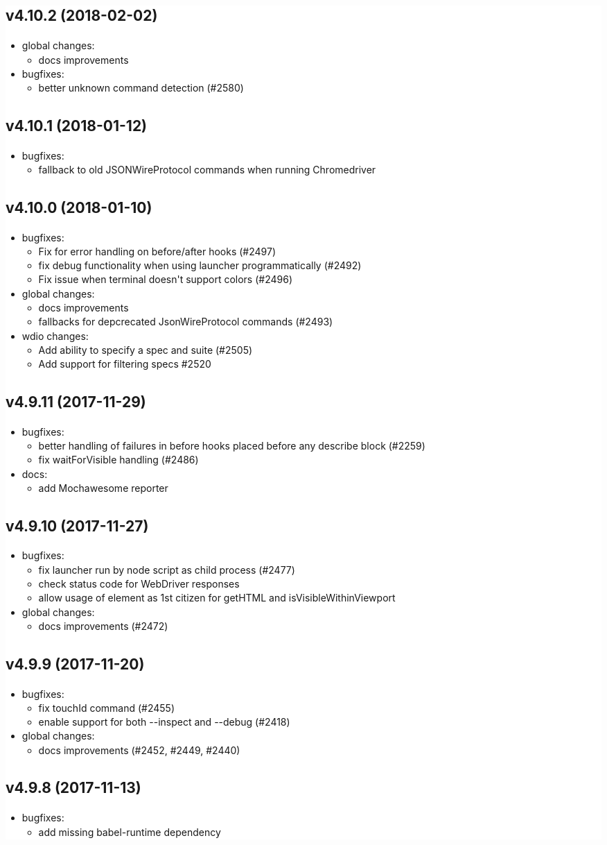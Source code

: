 ## v4.10.2 (2018-02-02)
* global changes:
    * docs improvements
* bugfixes:
    * better unknown command detection (#2580)

## v4.10.1 (2018-01-12)
* bugfixes:
    * fallback to old JSONWireProtocol commands when running Chromedriver

## v4.10.0 (2018-01-10)
* bugfixes:
    * Fix for error handling on before/after hooks (#2497)
    * fix debug functionality when using launcher programmatically (#2492)
    * Fix issue when terminal doesn't support colors (#2496)
* global changes:
    * docs improvements
    * fallbacks for depcrecated JsonWireProtocol commands (#2493)
* wdio changes:
    * Add ability to specify a spec and suite (#2505)
    * Add support for filtering specs #2520

## v4.9.11 (2017-11-29)
* bugfixes:
    * better handling of failures in before hooks placed before any describe block (#2259)
    * fix waitForVisible handling (#2486)
* docs:
    * add Mochawesome reporter

## v4.9.10 (2017-11-27)
* bugfixes:
    * fix launcher run by node script as child process (#2477)
    * check status code for WebDriver responses
    * allow usage of element as 1st citizen for getHTML and isVisibleWithinViewport
* global changes:
    * docs improvements (#2472)

## v4.9.9 (2017-11-20)
* bugfixes:
    * fix touchId command (#2455)
    * enable support for both --inspect and --debug (#2418)
* global changes:
    * docs improvements (#2452, #2449, #2440)

## v4.9.8 (2017-11-13)
* bugfixes:
    * add missing babel-runtime dependency
